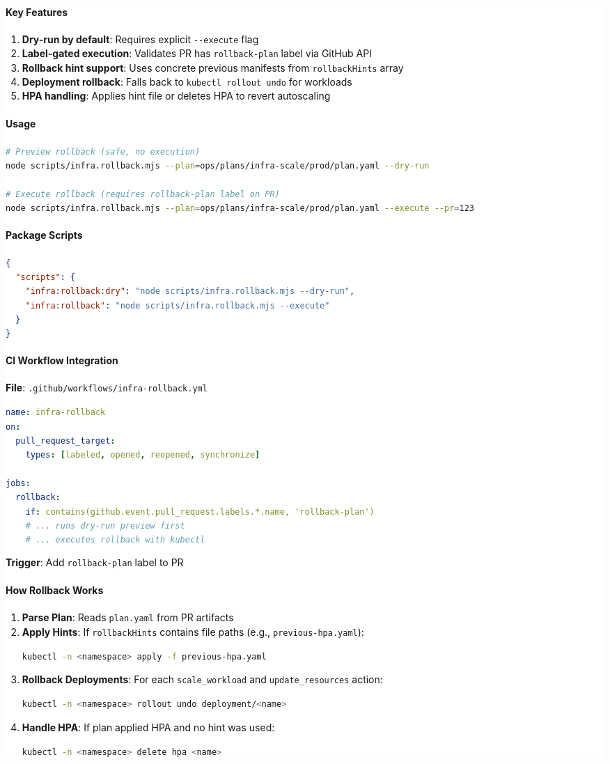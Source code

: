 #### Key Features

1. **Dry-run by default**: Requires explicit `--execute` flag
2. **Label-gated execution**: Validates PR has `rollback-plan` label via GitHub API
3. **Rollback hint support**: Uses concrete previous manifests from `rollbackHints` array
4. **Deployment rollback**: Falls back to `kubectl rollout undo` for workloads
5. **HPA handling**: Applies hint file or deletes HPA to revert autoscaling

#### Usage

```bash
# Preview rollback (safe, no execution)
node scripts/infra.rollback.mjs --plan=ops/plans/infra-scale/prod/plan.yaml --dry-run

# Execute rollback (requires rollback-plan label on PR)
node scripts/infra.rollback.mjs --plan=ops/plans/infra-scale/prod/plan.yaml --execute --pr=123
```

#### Package Scripts

```json
{
  "scripts": {
    "infra:rollback:dry": "node scripts/infra.rollback.mjs --dry-run",
    "infra:rollback": "node scripts/infra.rollback.mjs --execute"
  }
}
```

#### CI Workflow Integration

**File**: `.github/workflows/infra-rollback.yml`

```yaml
name: infra-rollback
on:
  pull_request_target:
    types: [labeled, opened, reopened, synchronize]

jobs:
  rollback:
    if: contains(github.event.pull_request.labels.*.name, 'rollback-plan')
    # ... runs dry-run preview first
    # ... executes rollback with kubectl
```

**Trigger**: Add `rollback-plan` label to PR

#### How Rollback Works

1. **Parse Plan**: Reads `plan.yaml` from PR artifacts
2. **Apply Hints**: If `rollbackHints` contains file paths (e.g., `previous-hpa.yaml`):
   ```bash
   kubectl -n <namespace> apply -f previous-hpa.yaml
   ```
3. **Rollback Deployments**: For each `scale_workload` and `update_resources` action:
   ```bash
   kubectl -n <namespace> rollout undo deployment/<name>
   ```
4. **Handle HPA**: If plan applied HPA and no hint was used:
   ```bash
   kubectl -n <namespace> delete hpa <name>
   ```
